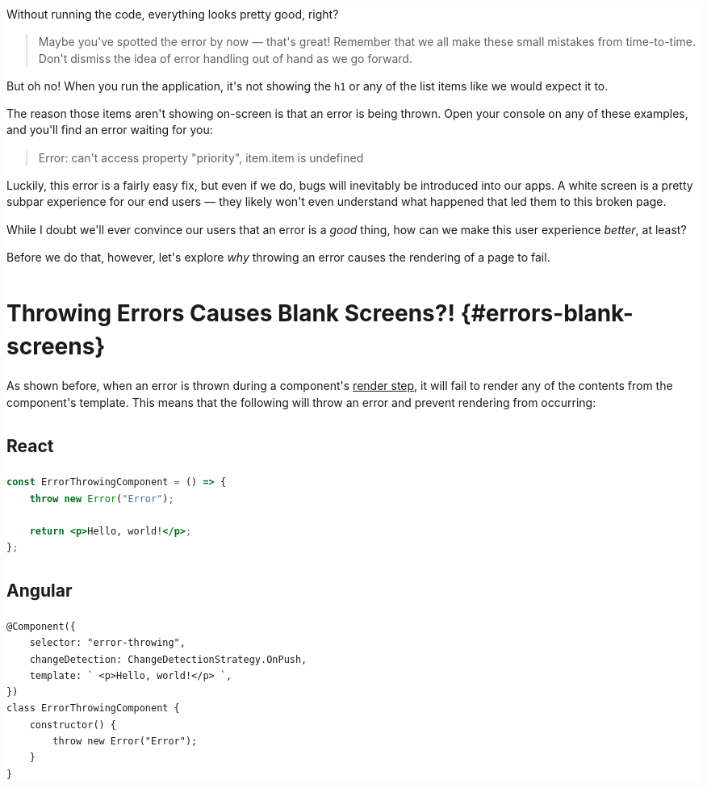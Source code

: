 
<iframe data-frame-title="Vue Error Intro - StackBlitz" src="pfp-code:./ffg-fundamentals-vue-error-intro-70?template=node&embed=1&file=src%2FApp.vue"></iframe>




Without running the code, everything looks pretty good, right?

> Maybe you've spotted the error by now — that's great! Remember that we all make these small mistakes from time-to-time. Don't dismiss the idea of error handling out of hand as we go forward.

But oh no! When you run the application, it's not showing the `h1` or any of the list items like we would expect it to.

The reason those items aren't showing on-screen is that an error is being thrown. Open your console on any of these examples, and you'll find an error waiting for you:

> Error: can't access property "priority", item.item is undefined

Luckily, this error is a fairly easy fix, but even if we do, bugs will inevitably be introduced into our apps. A white screen is a pretty subpar experience for our end users — they likely won't even understand what happened that led them to this broken page.

While I doubt we'll ever convince our users that an error is a _good_ thing, how can we make this user experience _better_, at least?

Before we do that, however, let's explore _why_ throwing an error causes the rendering of a page to fail.

# Throwing Errors Causes Blank Screens?! {#errors-blank-screens}

As shown before, when an error is thrown during a component's [render step](/posts/ffg-fundamentals-side-effects), it will fail to render any of the contents from the component's template. This means that the following will throw an error and prevent rendering from occurring:



## React

```jsx
const ErrorThrowingComponent = () => {
	throw new Error("Error");

	return <p>Hello, world!</p>;
};
```


<iframe data-frame-title="React Render Error - StackBlitz" src="pfp-code:./ffg-fundamentals-react-render-error-71?template=node&embed=1&file=src%2Fmain.jsx"></iframe>


## Angular

```angular-ts
@Component({
	selector: "error-throwing",
	changeDetection: ChangeDetectionStrategy.OnPush,
	template: ` <p>Hello, world!</p> `,
})
class ErrorThrowingComponent {
	constructor() {
		throw new Error("Error");
	}
}
```
